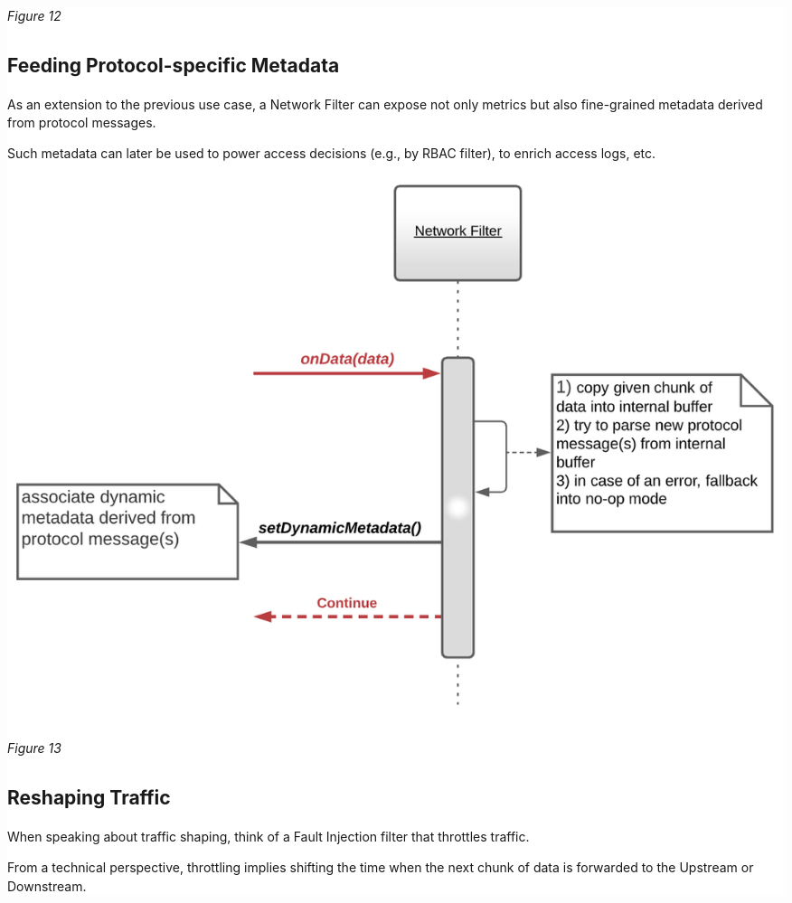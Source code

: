 *Figure 12*



## Feeding Protocol-specific Metadata

As an extension to the previous use case, a Network Filter can expose not only metrics but also fine-grained metadata derived from protocol messages.

Such metadata can later be used to power access decisions (e.g., by RBAC filter), to enrich access logs, etc.



![img](./taming-a-network-filter-en.assets/0R8GdeDKMfsPCP_Ba.png)

*Figure 13*



## Reshaping Traffic

When speaking about traffic shaping, think of a Fault Injection filter that throttles traffic.

From a technical perspective, throttling implies shifting the time when the next chunk of data is forwarded to the Upstream or Downstream.
